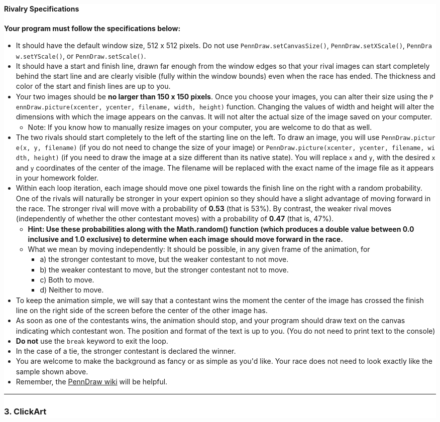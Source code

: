 
#### Rivalry Specifications

**Your program must follow the specifications below:**

- It should have the default window size, 512 x 512 pixels. Do not use `PennDraw.setCanvasSize()`, `PennDraw.setXScale()`, `PennDraw.setYScale()`, or `PennDraw.setScale()`.
- It should have a start and finish line, drawn far enough from the window edges so that your rival images can start completely behind the start line and are clearly visible (fully within the window bounds) even when the race has ended. The thickness and color of the start and finish lines are up to you.
- Your two images should be **no larger than 150 x 150 pixels**. Once you choose your images, you can alter their size using the `PennDraw.picture(xcenter, ycenter, filename, width, height)` function. Changing the values of width and height will alter the dimensions with which the image appears on the canvas. It will not alter the actual size of the image saved on your computer.
  - Note: If you know how to manually resize images on your computer, you are welcome to do that as well.
- The two rivals should start completely to the left of the starting line on the left. To draw an image, you will use `PennDraw.picture(x, y, filename)` (if you do not need to change the size of your image) or `PennDraw.picture(xcenter, ycenter, filename, width, height)` (if you need to draw the image at a size different than its native state). You will replace `x` and `y`, with the desired `x` and `y` coordinates of the center of the image. The filename will be replaced with the exact name of the image file as it appears in your homework folder.
- Within each loop iteration, each image should move one pixel towards the finish line on the right with a random probability. One of the rivals will naturally be stronger in your expert opinion so they should have a slight advantage of moving forward in the race. The stronger rival will move with a probability of **0.53** (that is 53%). By contrast, the weaker rival moves (independently of whether the other contestant moves) with a probability of **0.47** (that is, 47%).
  - **Hint: Use these probabilities along with the Math.random() function (which produces a double value between 0.0 inclusive and 1.0 exclusive) to determine when each image should move forward in the race.**
  - What we mean by moving independently: It should be possible, in any given frame of the animation, for
    - a) the stronger contestant to move, but the weaker contestant to not move.
    - b) the weaker contestant to move, but the stronger contestant not to move.
    - c) Both to move.
    - d) Neither to move.
- To keep the animation simple, we will say that a contestant wins the moment the center of the image has crossed the finish line on the right side of the screen before the center of the other image has.
- As soon as one of the contestants wins, the animation should stop, and your program should draw text on the canvas indicating which contestant won. The position and format of the text is up to you. (You do not need to print text to the console)
- **Do not** use the `break` keyword to exit the loop.
- In the case of a tie, the stronger contestant is declared the winner.
- You are welcome to make the background as fancy or as simple as you'd like. Your race does not need to look exactly like the sample shown above.
- Remember, the [PennDraw wiki](../resources/penndraw.html) will be helpful.

---

### 3. ClickArt
